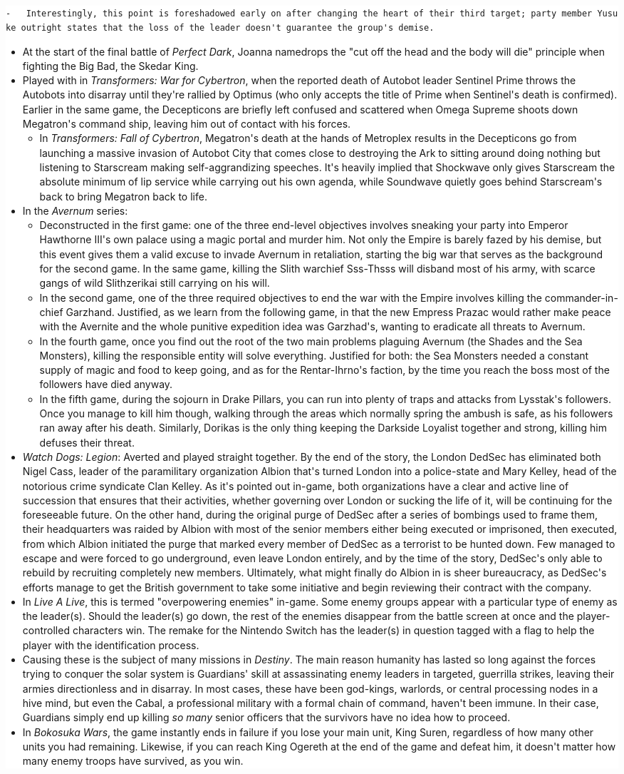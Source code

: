     -   Interestingly, this point is foreshadowed early on after changing the heart of their third target; party member Yusuke outright states that the loss of the leader doesn't guarantee the group's demise.
-   At the start of the final battle of _Perfect Dark_, Joanna namedrops the "cut off the head and the body will die" principle when fighting the Big Bad, the Skedar King.
-   Played with in _Transformers: War for Cybertron_, when the reported death of Autobot leader Sentinel Prime throws the Autobots into disarray until they're rallied by Optimus (who only accepts the title of Prime when Sentinel's death is confirmed). Earlier in the same game, the Decepticons are briefly left confused and scattered when Omega Supreme shoots down Megatron's command ship, leaving him out of contact with his forces.
    -   In _Transformers: Fall of Cybertron_, Megatron's death at the hands of Metroplex results in the Decepticons go from launching a massive invasion of Autobot City that comes close to destroying the Ark to sitting around doing nothing but listening to Starscream making self-aggrandizing speeches. It's heavily implied that Shockwave only gives Starscream the absolute minimum of lip service while carrying out his own agenda, while Soundwave quietly goes behind Starscream's back to bring Megatron back to life.
-   In the _Avernum_ series:
    -   Deconstructed in the first game: one of the three end-level objectives involves sneaking your party into Emperor Hawthorne III's own palace using a magic portal and murder him. Not only the Empire is barely fazed by his demise, but this event gives them a valid excuse to invade Avernum in retaliation, starting the big war that serves as the background for the second game. In the same game, killing the Slith warchief Sss-Thsss will disband most of his army, with scarce gangs of wild Slithzerikai still carrying on his will.
    -   In the second game, one of the three required objectives to end the war with the Empire involves killing the commander-in-chief Garzhand. Justified, as we learn from the following game, in that the new Empress Prazac would rather make peace with the Avernite and the whole punitive expedition idea was Garzhad's, wanting to eradicate all threats to Avernum.
    -   In the fourth game, once you find out the root of the two main problems plaguing Avernum (the Shades and the Sea Monsters), killing the responsible entity will solve everything. Justified for both: the Sea Monsters needed a constant supply of magic and food to keep going, and as for the Rentar-Ihrno's faction, by the time you reach the boss most of the followers have died anyway.
    -   In the fifth game, during the sojourn in Drake Pillars, you can run into plenty of traps and attacks from Lysstak's followers. Once you manage to kill him though, walking through the areas which normally spring the ambush is safe, as his followers ran away after his death. Similarly, Dorikas is the only thing keeping the Darkside Loyalist together and strong, killing him defuses their threat.
-   _Watch Dogs: Legion_: Averted and played straight together. By the end of the story, the London DedSec has eliminated both Nigel Cass, leader of the paramilitary organization Albion that's turned London into a police-state and Mary Kelley, head of the notorious crime syndicate Clan Kelley. As it's pointed out in-game, both organizations have a clear and active line of succession that ensures that their activities, whether governing over London or sucking the life of it, will be continuing for the foreseeable future. On the other hand, during the original purge of DedSec after a series of bombings used to frame them, their headquarters was raided by Albion with most of the senior members either being executed or imprisoned, then executed, from which Albion initiated the purge that marked every member of DedSec as a terrorist to be hunted down. Few managed to escape and were forced to go underground, even leave London entirely, and by the time of the story, DedSec's only able to rebuild by recruiting completely new members. Ultimately, what might finally do Albion in is sheer bureaucracy, as DedSec's efforts manage to get the British government to take some initiative and begin reviewing their contract with the company.
-   In _Live A Live_, this is termed "overpowering enemies" in-game. Some enemy groups appear with a particular type of enemy as the leader(s). Should the leader(s) go down, the rest of the enemies disappear from the battle screen at once and the player-controlled characters win. The remake for the Nintendo Switch has the leader(s) in question tagged with a flag to help the player with the identification process.
-   Causing these is the subject of many missions in _Destiny_. The main reason humanity has lasted so long against the forces trying to conquer the solar system is Guardians' skill at assassinating enemy leaders in targeted, guerrilla strikes, leaving their armies directionless and in disarray. In most cases, these have been god-kings, warlords, or central processing nodes in a hive mind, but even the Cabal, a professional military with a formal chain of command, haven't been immune. In their case, Guardians simply end up killing _so many_ senior officers that the survivors have no idea how to proceed.
-   In _Bokosuka Wars_, the game instantly ends in failure if you lose your main unit, King Suren, regardless of how many other units you had remaining. Likewise, if you can reach King Ogereth at the end of the game and defeat him, it doesn't matter how many enemy troops have survived, as you win.
